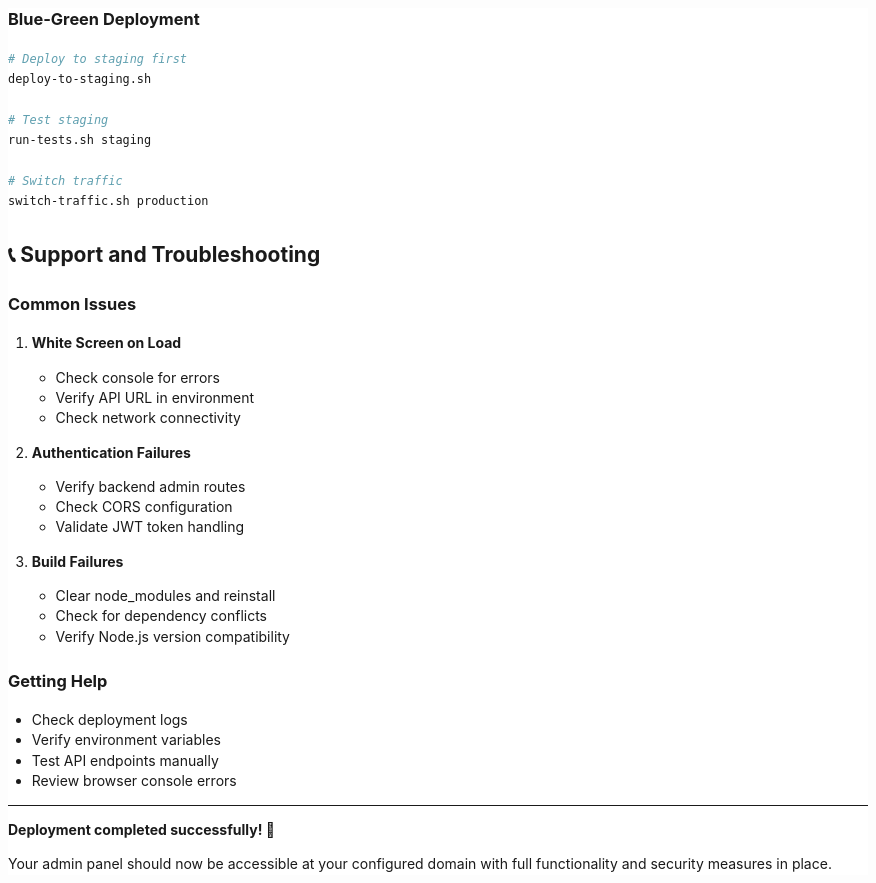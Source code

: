 ### Blue-Green Deployment
```bash
# Deploy to staging first
deploy-to-staging.sh

# Test staging
run-tests.sh staging

# Switch traffic
switch-traffic.sh production
```

## 📞 Support and Troubleshooting

### Common Issues

1. **White Screen on Load**
   - Check console for errors
   - Verify API URL in environment
   - Check network connectivity

2. **Authentication Failures**
   - Verify backend admin routes
   - Check CORS configuration
   - Validate JWT token handling

3. **Build Failures**
   - Clear node_modules and reinstall
   - Check for dependency conflicts
   - Verify Node.js version compatibility

### Getting Help
- Check deployment logs
- Verify environment variables
- Test API endpoints manually
- Review browser console errors

---

**Deployment completed successfully! 🎉**

Your admin panel should now be accessible at your configured domain with full functionality and security measures in place.